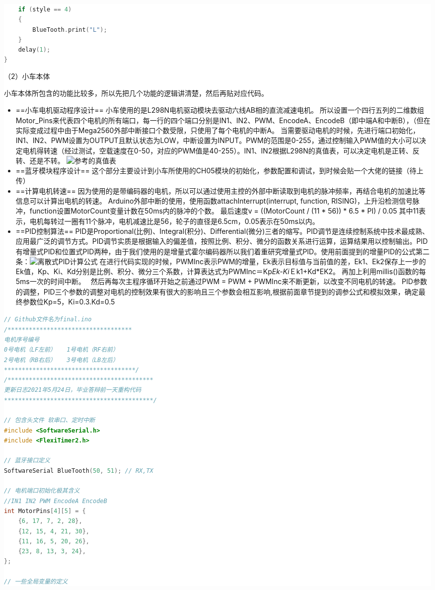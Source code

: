 ```c
    if (style == 4)
    {
        BlueTooth.print("L");
    }
    delay(1);
}
```

（2）小车本体

小车本体所包含的功能比较多，所以先把几个功能的逻辑讲清楚，然后再贴对应代码。
 - ==小车电机驱动程序设计==
小车使用的是L298N电机驱动模块去驱动六线AB相的直流减速电机。
所以设置一个四行五列的二维数组Motor_Pins来代表四个电机的所有端口，每一行的四个端口分别是IN1、IN2、PWM、EncodeA、EncodeB（即中端A和中断B），（但在实际变成过程中由于Mega2560外部中断接口个数受限，只使用了每个电机的中断A。
当需要驱动电机的时候，先进行端口初始化，IN1、IN2、PWM设置为OUTPUT且默认状态为LOW，中断设置为INPUT。PWM的范围是0-255，通过控制输入PWM值的大小可以决定电机得转速（经过测试，空载速度在0-50，对应的PWM值是40-255）。IN1、IN2根据L298N的真值表，可以决定电机是正转、反转、还是不转。
![参考的真值表](https://img-blog.csdnimg.cn/2021061821422648.png)
 - ==蓝牙模块程序设计==
这个部分主要设计到小车所使用的CH05模块的初始化，参数配置和调试，到时候会贴一个大佬的链接（待上传）
- ==计算电机转速==
因为使用的是带编码器的电机，所以可以通过使用主控的外部中断读取到电机的脉冲频率，再结合电机的加速比等信息可以计算出电机的转速。
Arduino外部中断的使用，使用函数attachInterrupt(interrupt, function, RISING)，上升沿检测信号脉冲，function设置MotorCount变量计数在50ms内的脉冲的个数。
最后速度v = ((MotorCount / (11 * 56)) * 6.5 * PI) / 0.05 其中11表示，电机每转过一圈有11个脉冲，电机减速比是56，轮子的直径是6.5cm，0.05表示在50ms以内。
 - ==PID控制算法==
PID是Proportional(比例)、Integral(积分)、Differential(微分)三者的缩写。PID调节是连续控制系统中技术最成熟、应用最广泛的调节方式。PID调节实质是根据输入的偏差值，按照比例、积分、微分的函数关系进行运算，运算结果用以控制输出。PID有增量式PID和位置式PID两种，由于我们使用的是增量式霍尔编码器所以我们着重研究增量式PID。使用前面提到的增量PID的公式第二条：![离散式PID计算公式](https://img-blog.csdnimg.cn/20210619133604108.png)
在进行代码实现的时候，PWMInc表示PWM的增量，Ek表示目标值与当前值的差，Ek1、Ek2保存上一步的Ek值，Kp、Ki、Kd分别是比例、积分、微分三个系数，计算表达式为PWMInc＝Kp*Ek-Ki*Ｅk1+Kd*EK2。
再加上利用millis()函数的每5ms一次的时间中断。　
然后再每次主程序循环开始之前通过PWM = PWM + PWMInc来不断更新，以改变不同电机的转速。
PID参数的调整，PID三个参数的调整对电机的控制效果有很大的影响且三个参数会相互影响,根据前面章节提到的调参公式和模拟效果，确定最终参数位Kp=5，Ki=0.3.Kd=0.5

```c
// Github文件名为final.ino
/***********************************
电机序号编号
0号电机（LF左前）   1号电机（RF右前）
2号电机（RB右后）   3号电机（LB左后）
*************************************/
/*****************************************
更新日志2021年5月24日，毕业答辩前一天重构代码
******************************************/

// 包含头文件 软串口、定时中断
#include <SoftwareSerial.h>
#include <FlexiTimer2.h>

// 蓝牙接口定义
SoftwareSerial BlueTooth(50, 51); // RX,TX

// 电机端口初始化极其含义
//IN1 IN2 PWM EncodeA EncodeB
int MotorPins[4][5] = {
    {6, 17, 7, 2, 28},
    {12, 15, 4, 21, 30},
    {11, 16, 5, 20, 26},
    {23, 8, 13, 3, 24},
};

// 一些全局变量的定义
```